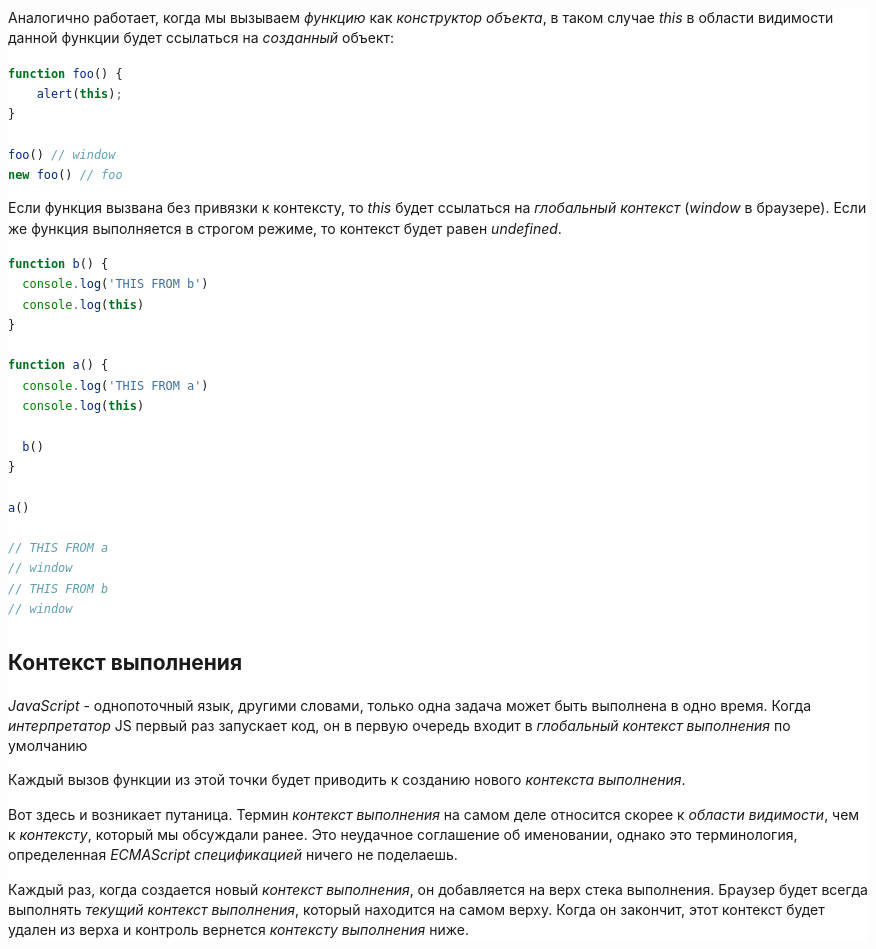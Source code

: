 Аналогично работает, когда мы вызываем *функцию* как *конструктор объекта*, в таком случае *this* в области видимости данной функции будет ссылаться на *созданный* объект:

```js
function foo() {
    alert(this);
}

foo() // window
new foo() // foo
```

Если функция вызвана без привязки к контексту, то *this* будет ссылаться на *глобальный контекст* (*window* в браузере).
Если же функция выполняется в строгом режиме, то контекст будет равен *undefined*.

```js
function b() {
  console.log('THIS FROM b')
  console.log(this)
}

function a() {
  console.log('THIS FROM a')
  console.log(this)
  
  b()
}

a()

// THIS FROM a
// window
// THIS FROM b
// window
```

## Контекст выполнения
*JavaScript* - однопоточный язык, другими словами, только одна задача может быть выполнена в одно время.
Когда *интерпретатор* JS первый раз запускает код, он в первую очередь входит в *глобальный контекст выполнения* по умолчанию

Каждый вызов функции из этой точки будет приводить к созданию нового *контекста выполнения*.

Вот здесь и возникает путаница. Термин *контекст выполнения* на самом деле относится скорее к *области видимости*, чем к *контексту*, который мы обсуждали ранее.
Это неудачное соглашение об именовании, однако это терминология, определенная *ECMAScript спецификацией* ничего не поделаешь.

Каждый раз, когда создается новый *контекст выполнения*, он добавляется на верх стека выполнения.
Браузер будет всегда выполнять *текущий контекст выполнения*, который находится на самом верху.
Когда он закончит, этот контекст будет удален из верха и контроль вернется *контексту выполнения* ниже.

